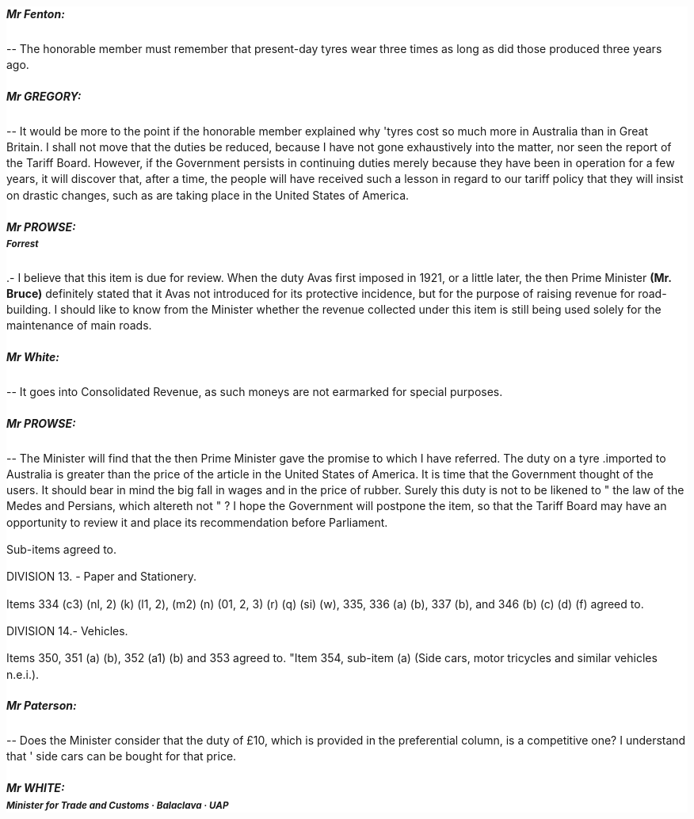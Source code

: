 ##### Mr Fenton:

--  The honorable member must remember that present-day tyres wear three times as long as did those produced three years ago. 

##### Mr GREGORY:

-- It would be more to the point if the honorable member explained why 'tyres cost so much more in Australia than in Great Britain. I shall not move that the duties be reduced, because I  have  not gone exhaustively into the matter, nor seen the report of the Tariff Board. However, if the Government persists in continuing duties merely because they have been in operation for a few years, it will discover that, after a time, the people will have received such a lesson in regard to our tariff policy that they will insist on drastic changes, such as are taking place in the United States  of  America. 

##### Mr PROWSE:<br><small class="text-muted">Forrest</small>

.- I believe that this item is due for review. When the duty  Avas  first imposed in 1921, or a little later, the then Prime Minister  **(Mr. Bruce)**  definitely stated that it Avas not introduced for its protective incidence, but for the purpose of raising revenue for road-building. I should like to know from the Minister  whether  the revenue collected under this item is still being used solely for the maintenance of main roads. 

##### Mr White:

--  It goes into Consolidated Revenue, as such moneys are not earmarked for special purposes. 

##### Mr PROWSE:

-- The Minister will find that the then Prime Minister gave the promise to  which  I have referred. The duty on a tyre .imported to Australia is greater than the price of the article in the United States of America. It is time that the Government thought of the users. It should bear in mind the big fall in wages and in the price of rubber. Surely this duty is not to be likened to " the  law  of the Medes and Persians, which altereth not " ? I hope the Government will postpone the item, so that the Tariff Board may have an opportunity to  review  it and place its recommendation before Parliament. 

Sub-items agreed to. 

DIVISION  13.  -  Paper and Stationery. 

Items 334 (c3) (nl, 2) (k) (l1, 2), (m2) (n) (01, 2, 3) (r) (q) (si) (w), 335, 336 (a) (b), 337 (b), and 346 (b) (c) (d) (f) agreed to. 

DIVISION  14.- Vehicles. 

Items 350, 351 (a) (b), 352 (a1) (b) and 353 agreed to. "Item 354, sub-item (a) (Side cars, motor tricycles and similar vehicles n.e.i.). 

##### Mr Paterson:

--  Does the Minister consider that the duty of £10, which is provided in the preferential column, is a competitive one? I understand that ' side cars can be bought for that price. 

##### Mr WHITE:<br><small class="text-muted">Minister for Trade and Customs &middot; Balaclava &middot; UAP</small>
